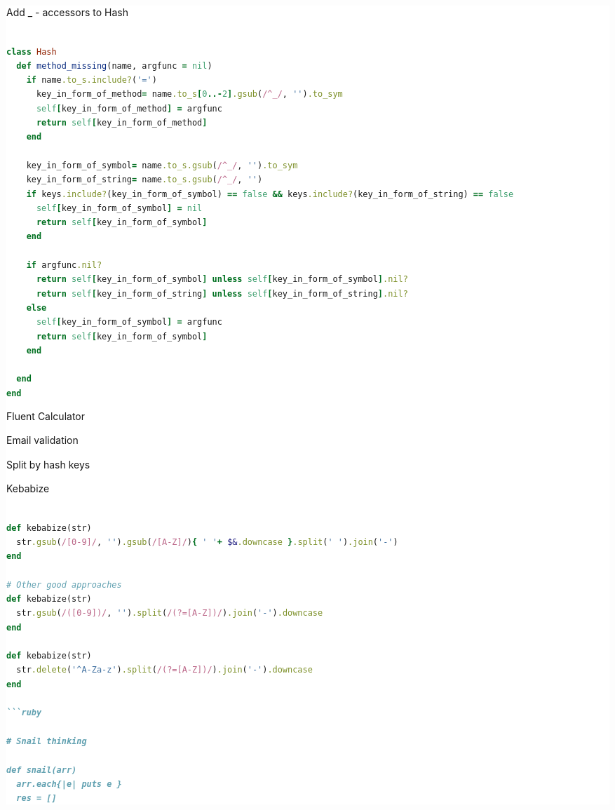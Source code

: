 ```ruby
```

Add _ - accessors to Hash

```ruby

class Hash
  def method_missing(name, argfunc = nil)
    if name.to_s.include?('=') 
      key_in_form_of_method= name.to_s[0..-2].gsub(/^_/, '').to_sym
      self[key_in_form_of_method] = argfunc
      return self[key_in_form_of_method]
    end

    key_in_form_of_symbol= name.to_s.gsub(/^_/, '').to_sym
    key_in_form_of_string= name.to_s.gsub(/^_/, '')
    if keys.include?(key_in_form_of_symbol) == false && keys.include?(key_in_form_of_string) == false
      self[key_in_form_of_symbol] = nil
      return self[key_in_form_of_symbol] 
    end

    if argfunc.nil?
      return self[key_in_form_of_symbol] unless self[key_in_form_of_symbol].nil?
      return self[key_in_form_of_string] unless self[key_in_form_of_string].nil?
    else
      self[key_in_form_of_symbol] = argfunc
      return self[key_in_form_of_symbol]
    end

  end
end


```

Fluent Calculator

Email validation

Split by hash keys

Kebabize

```ruby

def kebabize(str)
  str.gsub(/[0-9]/, '').gsub(/[A-Z]/){ ' '+ $&.downcase }.split(' ').join('-')
end

# Other good approaches
def kebabize(str)
  str.gsub(/([0-9])/, '').split(/(?=[A-Z])/).join('-').downcase
end

def kebabize(str)
  str.delete('^A-Za-z').split(/(?=[A-Z])/).join('-').downcase
end

```ruby

# Snail thinking

def snail(arr)
  arr.each{|e| puts e }
  res = []

```